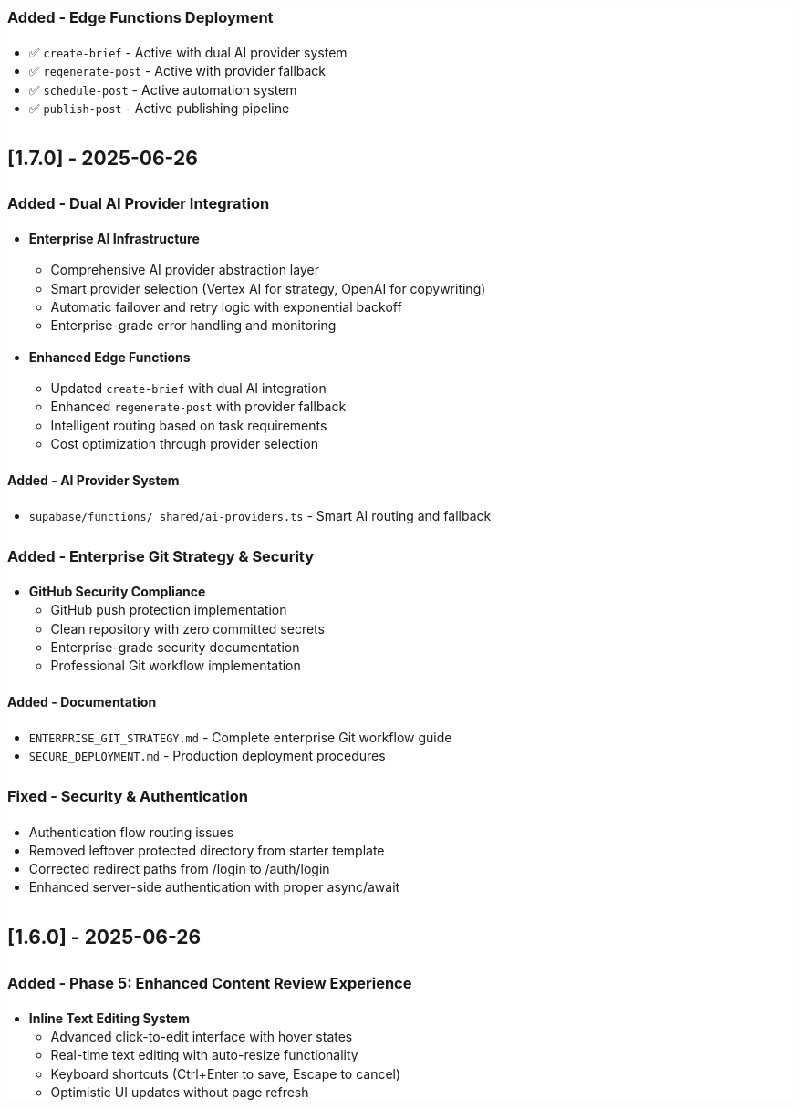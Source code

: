 ### Added - Edge Functions Deployment
- ✅ `create-brief` - Active with dual AI provider system
- ✅ `regenerate-post` - Active with provider fallback
- ✅ `schedule-post` - Active automation system
- ✅ `publish-post` - Active publishing pipeline

## [1.7.0] - 2025-06-26

### Added - Dual AI Provider Integration
- **Enterprise AI Infrastructure**
  - Comprehensive AI provider abstraction layer
  - Smart provider selection (Vertex AI for strategy, OpenAI for copywriting)
  - Automatic failover and retry logic with exponential backoff
  - Enterprise-grade error handling and monitoring
  
- **Enhanced Edge Functions**
  - Updated `create-brief` with dual AI integration
  - Enhanced `regenerate-post` with provider fallback
  - Intelligent routing based on task requirements
  - Cost optimization through provider selection

#### Added - AI Provider System
- `supabase/functions/_shared/ai-providers.ts` - Smart AI routing and fallback

### Added - Enterprise Git Strategy & Security
- **GitHub Security Compliance**
  - GitHub push protection implementation
  - Clean repository with zero committed secrets
  - Enterprise-grade security documentation
  - Professional Git workflow implementation

#### Added - Documentation
- `ENTERPRISE_GIT_STRATEGY.md` - Complete enterprise Git workflow guide
- `SECURE_DEPLOYMENT.md` - Production deployment procedures

### Fixed - Security & Authentication
- Authentication flow routing issues
- Removed leftover protected directory from starter template  
- Corrected redirect paths from /login to /auth/login
- Enhanced server-side authentication with proper async/await

## [1.6.0] - 2025-06-26

### Added - Phase 5: Enhanced Content Review Experience
- **Inline Text Editing System**
  - Advanced click-to-edit interface with hover states
  - Real-time text editing with auto-resize functionality
  - Keyboard shortcuts (Ctrl+Enter to save, Escape to cancel)
  - Optimistic UI updates without page refresh
  